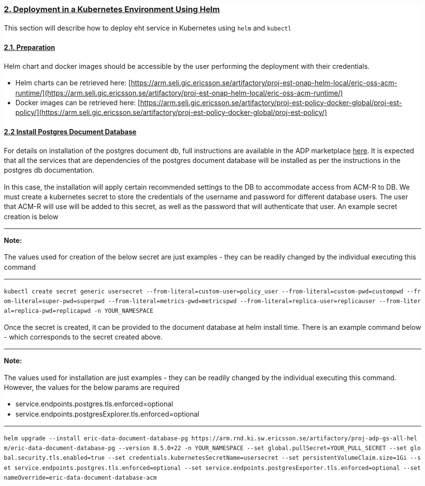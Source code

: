 ### [2. Deployment in a Kubernetes Environment Using Helm](#helm-deployment)
This section will describe how to deploy eht service in Kubernetes using `helm` and `kubectl`

#### [2.1. Preparation](#preparation)
Helm chart and docker images should be accessible by the user performing the deployment with their credentials.
* Helm charts can be retrieved here: [https://arm.seli.gic.ericsson.se/artifactory/proj-est-onap-helm-local/eric-oss-acm-runtime/](https://arm.seli.gic.ericsson.se/artifactory/proj-est-onap-helm-local/eric-oss-acm-runtime/)
* Docker images can be retrieved here: [https://arm.seli.gic.ericsson.se/artifactory/proj-est-policy-docker-global/proj-est-policy/](https://arm.seli.gic.ericsson.se/artifactory/proj-est-policy-docker-global/proj-est-policy/)

#### [2.2 Install Postgres Document Database](#install-postgres)
For details on installation of the postgres document db, full instructions are available in the ADP marketplace [here](https://adp.ericsson.se/marketplace/document-database-pg/documentation/8.10.0/dpi/service-user-guide). It is expected that all the services that are dependencies of the postgres document database will be installed as per the instructions in the postgres db documentation.

In this case, the installation will apply certain recommended settings to the DB to accommodate access from ACM-R to DB. We must create a kubernetes secret to store the credentials of the username and password for different database users. The user that ACM-R will use will be added to this secret, as well as the password that will authenticate that user. An example secret creation is below

---
**Note:**

The values used for creation of the below secret are just examples - they can be readily changed by the individual executing this command

---

```console
kubectl create secret generic usersecret --from-literal=custom-user=policy_user --from-literal=custom-pwd=custompwd --from-literal=super-pwd=superpwd --from-literal=metrics-pwd=metricspwd --from-literal=replica-user=replicauser --from-literal=replica-pwd=replicapwd -n YOUR_NAMESPACE
```
Once the secret is created, it can be provided to the document database at helm install time. There is an example command below - which corresponds to the secret created above.

---
**Note:**

The values used for installation are just examples - they can be readily changed by the individual executing this command. However, the values for the below params are required

* service.endpoints.postgres.tls.enforced=optional
* service.endpoints.postgresExplorer.tls.enforced=optional

---

```console
helm upgrade --install eric-data-document-database-pg https://arm.rnd.ki.sw.ericsson.se/artifactory/proj-adp-gs-all-helm/eric-data-document-database-pg --version 8.5.0+22 -n YOUR_NAMESPACE --set global.pullSecret=YOUR_PULL_SECRET --set global.security.tls.enabled=true --set credentials.kubernetesSecretName=usersecret --set persistentVolumeClaim.size=1Gi --set service.endpoints.postgres.tls.enforced=optional --set service.endpoints.postgresExporter.tls.enforced=optional --set nameOverride=eric-data-document-database-acm
```
